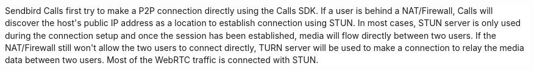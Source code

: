 Sendbird Calls first try to make a P2P connection directly using the Calls SDK. If a user is behind a NAT/Firewall, Calls will discover the host's public IP address as a location to establish connection using STUN. In most cases, STUN server is only used during the connection setup and once the session has been established, media will flow directly between two users. If the NAT/Firewall still won't allow the two users to connect directly, TURN server will be used to make a connection to relay the media data between two users. Most of the WebRTC traffic is connected with STUN.
